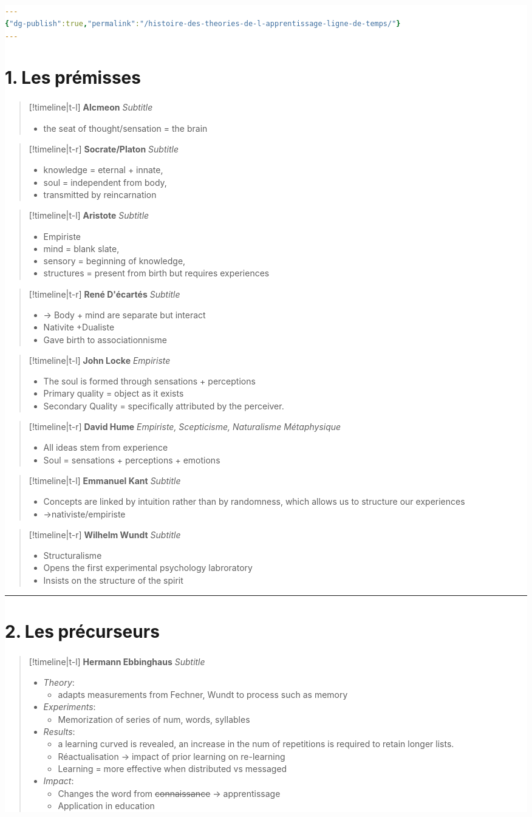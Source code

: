 ```yaml
---
{"dg-publish":true,"permalink":"/histoire-des-theories-de-l-apprentissage-ligne-de-temps/"}
---
```


# 1. Les prémisses

> [!timeline|t-l] **Alcmeon** _Subtitle_
>- the seat of thought/sensation = the brain 

> [!timeline|t-r] **Socrate/Platon** *Subtitle*
> - knowledge =  eternal + innate, 
> - soul = independent from body,
> - transmitted by reincarnation 

> [!timeline|t-l] **Aristote** *Subtitle*
> - Empiriste
>- mind = blank slate,
>- sensory = beginning of knowledge,
>- structures = present from birth but requires experiences 

> [!timeline|t-r] **René D'écartés** *Subtitle*
>- -> Body + mind are separate but interact
>- Nativite +Dualiste 
>- Gave birth to associationnisme 

> [!timeline|t-l] **John Locke** *Empiriste*
>- The soul is formed through sensations + perceptions
>- Primary quality = object as it exists 
>- Secondary Quality = specifically attributed by the perceiver. 

> [!timeline|t-r] **David Hume** *Empiriste, Scepticisme, Naturalisme Métaphysique*
>- All ideas stem from experience 
>- Soul =  sensations + perceptions + emotions 

> [!timeline|t-l] **Emmanuel Kant** *Subtitle*
>- Concepts are linked by intuition rather than by randomness, which allows us to structure our experiences 
>- ->nativiste/empiriste 

> [!timeline|t-r] **Wilhelm Wundt** *Subtitle*
>- Structuralisme 
>- Opens the first experimental psychology labroratory
>- Insists on the structure of the spirit

---

# 2. Les précurseurs

> [!timeline|t-l] **Hermann Ebbinghaus** _Subtitle_
>- _Theory_: 
>	- adapts measurements from Fechner, Wundt to process such as memory 
>- _Experiments_: 
>	- Memorization of series of num, words, syllables 
>- _Results_: 
>	- a learning curved is revealed, an increase in the num of repetitions is required to retain longer lists. 
>	- Réactualisation -> impact of prior learning on re-learning 
>	- Learning = more effective when distributed vs messaged
>- _Impact_: 
>	- Changes the word from ~~connaissance~~ -> apprentissage
>	- Application in education
